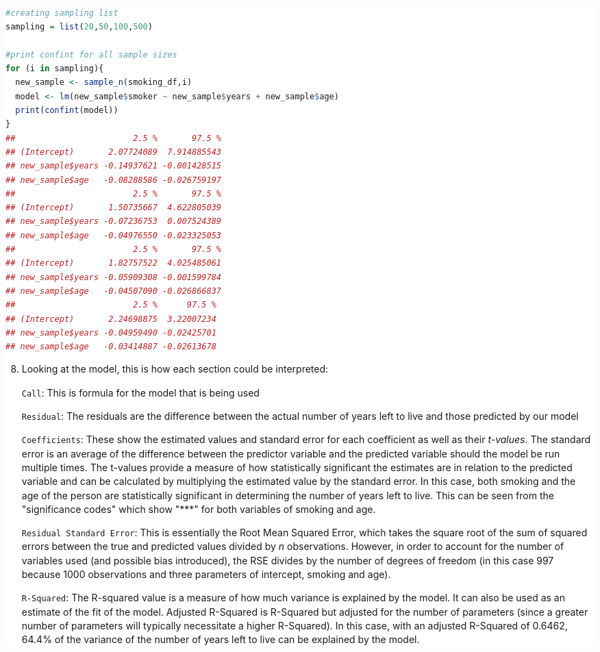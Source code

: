 ```R
#creating sampling list
sampling = list(20,50,100,500)

#print confint for all sample sizes
for (i in sampling){
  new_sample <- sample_n(smoking_df,i)
  model <- lm(new_sample$smoker ~ new_sample$years + new_sample$age)
  print(confint(model))
}
##                        2.5 %       97.5 %
## (Intercept)       2.07724089  7.914885543
## new_sample$years -0.14937621 -0.001428515
## new_sample$age   -0.08288586 -0.026759197
##                        2.5 %       97.5 %
## (Intercept)       1.50735667  4.622805039
## new_sample$years -0.07236753  0.007524389
## new_sample$age   -0.04976550 -0.023325053
##                        2.5 %       97.5 %
## (Intercept)       1.82757522  4.025485061
## new_sample$years -0.05909308 -0.001599784
## new_sample$age   -0.04507090 -0.026866837
##                        2.5 %      97.5 %
## (Intercept)       2.24698875  3.22007234
## new_sample$years -0.04959490 -0.02425701
## new_sample$age   -0.03414887 -0.02613678
```

8. Looking at the model, this is how each section could be interpreted:

   `Call`: This is formula for the model that is being used 

   `Residual`: The residuals are the difference between the actual number of years left to live and those predicted by our model 

   `Coefficients`: These show the estimated values and standard error for each coefficient as well as their *t-values*. The standard error is an average of the difference between the predictor variable and the predicted variable should the model be run multiple times. The t-values provide a measure of how statistically significant the estimates are in relation to the predicted variable and can be calculated by multiplying the estimated value by the standard error. In this case, both smoking and the age of the person are statistically significant in determining the number of years left to live. This can be seen from the "significance codes" which show "***" for both variables of smoking and age. 

   `Residual Standard Error`: This is essentially the Root Mean Squared Error, which takes the square root of the sum of squared errors between the true and predicted values divided by *n* observations. However, in order to account for the number of variables used (and possible bias introduced), the RSE divides by the number of degrees of freedom (in this case 997 because 1000 observations and three parameters of intercept, smoking and age). 

   `R-Squared`: The R-squared value is a measure of how much variance is explained by the model. It can also be used as an estimate of the fit of the model. Adjusted R-Squared is R-Squared but adjusted for the number of parameters (since a greater number of parameters will typically necessitate a higher R-Squared). In this case, with an adjusted R-Squared of 0.6462, 64.4% of the variance of the number of years left to live can be explained by the model. 

